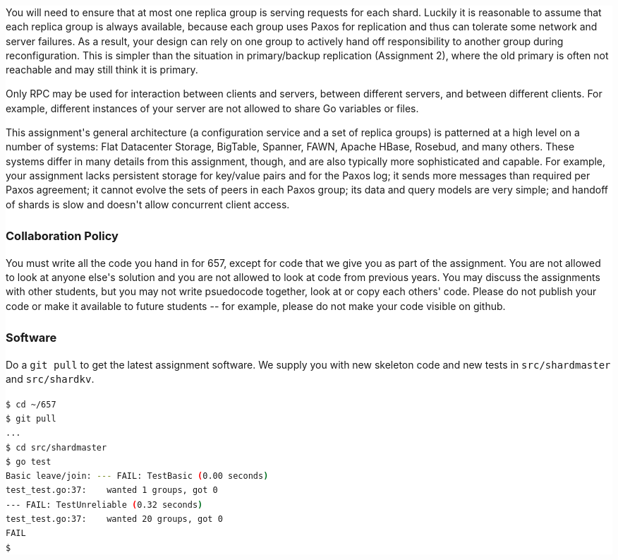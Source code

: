 You will need to ensure that at most one replica group is serving
requests for each shard. Luckily it is reasonable to assume that each
replica group is always available, because each group uses Paxos for
replication and thus can tolerate some network and server failures. As
a result, your design can rely on one group to actively hand off
responsibility to another group during reconfiguration. This is
simpler than the situation in primary/backup replication (Assignment 2),
where the old primary is often not reachable and may still think it is
primary.

Only RPC may be used for interaction between clients and servers,
between different servers, and between different clients. For example,
different instances of your server are not allowed to share Go
variables or files.

This assignment's general architecture (a configuration service and a set of
replica groups) is patterned at a high level on a number of
systems: Flat Datacenter Storage, BigTable, Spanner, FAWN, Apache
HBase, Rosebud, and many others. These systems differ in many details
from this assignment, though, and are also typically more sophisticated and
capable. For example, your assignment lacks persistent storage for key/value
pairs and for the Paxos log; it sends more messages than required per
Paxos agreement; it cannot evolve the sets of peers in each Paxos
group; its data and query models are very simple; and handoff of
shards is slow and doesn't allow concurrent client access.

### Collaboration Policy

You must write all the code you hand in for 657, except for code that
we give you as part of the assignment. You are not allowed to look at
anyone else's solution and you are not allowed to look at code from
previous years. You may discuss the assignments with other students,
but you may not write psuedocode together, look at or copy each
others' code. Please do not publish your code or make it available to
future students -- for example, please do not make your code visible
on github.

### Software

Do a <tt>git pull</tt> to get the latest assignment software. We supply you
with new skeleton code and new tests in <tt>src/shardmaster</tt> and
<tt>src/shardkv</tt>.

```bash
$ cd ~/657
$ git pull
...
$ cd src/shardmaster
$ go test
Basic leave/join: --- FAIL: TestBasic (0.00 seconds)
test_test.go:37:    wanted 1 groups, got 0
--- FAIL: TestUnreliable (0.32 seconds)
test_test.go:37:    wanted 20 groups, got 0
FAIL
$
```
